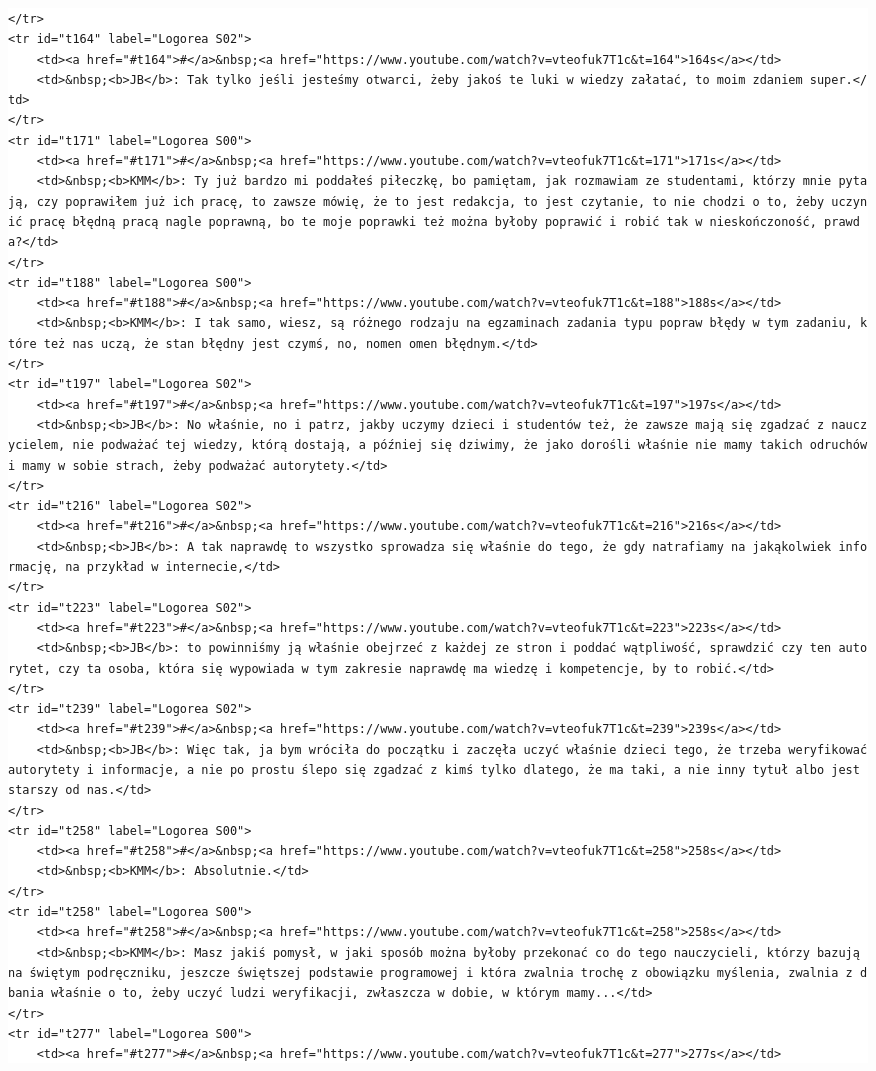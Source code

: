     </tr>
    <tr id="t164" label="Logorea S02">
        <td><a href="#t164">#</a>&nbsp;<a href="https://www.youtube.com/watch?v=vteofuk7T1c&t=164">164s</a></td>
        <td>&nbsp;<b>JB</b>: Tak tylko jeśli jesteśmy otwarci, żeby jakoś te luki w wiedzy załatać, to moim zdaniem super.</td>
    </tr>
    <tr id="t171" label="Logorea S00">
        <td><a href="#t171">#</a>&nbsp;<a href="https://www.youtube.com/watch?v=vteofuk7T1c&t=171">171s</a></td>
        <td>&nbsp;<b>KMM</b>: Ty już bardzo mi poddałeś piłeczkę, bo pamiętam, jak rozmawiam ze studentami, którzy mnie pytają, czy poprawiłem już ich pracę, to zawsze mówię, że to jest redakcja, to jest czytanie, to nie chodzi o to, żeby uczynić pracę błędną pracą nagle poprawną, bo te moje poprawki też można byłoby poprawić i robić tak w nieskończoność, prawda?</td>
    </tr>
    <tr id="t188" label="Logorea S00">
        <td><a href="#t188">#</a>&nbsp;<a href="https://www.youtube.com/watch?v=vteofuk7T1c&t=188">188s</a></td>
        <td>&nbsp;<b>KMM</b>: I tak samo, wiesz, są różnego rodzaju na egzaminach zadania typu popraw błędy w tym zadaniu, które też nas uczą, że stan błędny jest czymś, no, nomen omen błędnym.</td>
    </tr>
    <tr id="t197" label="Logorea S02">
        <td><a href="#t197">#</a>&nbsp;<a href="https://www.youtube.com/watch?v=vteofuk7T1c&t=197">197s</a></td>
        <td>&nbsp;<b>JB</b>: No właśnie, no i patrz, jakby uczymy dzieci i studentów też, że zawsze mają się zgadzać z nauczycielem, nie podważać tej wiedzy, którą dostają, a później się dziwimy, że jako dorośli właśnie nie mamy takich odruchów i mamy w sobie strach, żeby podważać autorytety.</td>
    </tr>
    <tr id="t216" label="Logorea S02">
        <td><a href="#t216">#</a>&nbsp;<a href="https://www.youtube.com/watch?v=vteofuk7T1c&t=216">216s</a></td>
        <td>&nbsp;<b>JB</b>: A tak naprawdę to wszystko sprowadza się właśnie do tego, że gdy natrafiamy na jakąkolwiek informację, na przykład w internecie,</td>
    </tr>
    <tr id="t223" label="Logorea S02">
        <td><a href="#t223">#</a>&nbsp;<a href="https://www.youtube.com/watch?v=vteofuk7T1c&t=223">223s</a></td>
        <td>&nbsp;<b>JB</b>: to powinniśmy ją właśnie obejrzeć z każdej ze stron i poddać wątpliwość, sprawdzić czy ten autorytet, czy ta osoba, która się wypowiada w tym zakresie naprawdę ma wiedzę i kompetencje, by to robić.</td>
    </tr>
    <tr id="t239" label="Logorea S02">
        <td><a href="#t239">#</a>&nbsp;<a href="https://www.youtube.com/watch?v=vteofuk7T1c&t=239">239s</a></td>
        <td>&nbsp;<b>JB</b>: Więc tak, ja bym wróciła do początku i zaczęła uczyć właśnie dzieci tego, że trzeba weryfikować autorytety i informacje, a nie po prostu ślepo się zgadzać z kimś tylko dlatego, że ma taki, a nie inny tytuł albo jest starszy od nas.</td>
    </tr>
    <tr id="t258" label="Logorea S00">
        <td><a href="#t258">#</a>&nbsp;<a href="https://www.youtube.com/watch?v=vteofuk7T1c&t=258">258s</a></td>
        <td>&nbsp;<b>KMM</b>: Absolutnie.</td>
    </tr>
    <tr id="t258" label="Logorea S00">
        <td><a href="#t258">#</a>&nbsp;<a href="https://www.youtube.com/watch?v=vteofuk7T1c&t=258">258s</a></td>
        <td>&nbsp;<b>KMM</b>: Masz jakiś pomysł, w jaki sposób można byłoby przekonać co do tego nauczycieli, którzy bazują na świętym podręczniku, jeszcze świętszej podstawie programowej i która zwalnia trochę z obowiązku myślenia, zwalnia z dbania właśnie o to, żeby uczyć ludzi weryfikacji, zwłaszcza w dobie, w którym mamy...</td>
    </tr>
    <tr id="t277" label="Logorea S00">
        <td><a href="#t277">#</a>&nbsp;<a href="https://www.youtube.com/watch?v=vteofuk7T1c&t=277">277s</a></td>